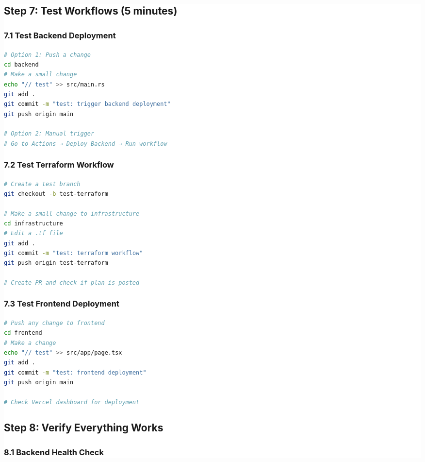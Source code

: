 ## Step 7: Test Workflows (5 minutes)

### 7.1 Test Backend Deployment

```bash
# Option 1: Push a change
cd backend
# Make a small change
echo "// test" >> src/main.rs
git add .
git commit -m "test: trigger backend deployment"
git push origin main

# Option 2: Manual trigger
# Go to Actions → Deploy Backend → Run workflow
```

### 7.2 Test Terraform Workflow

```bash
# Create a test branch
git checkout -b test-terraform

# Make a small change to infrastructure
cd infrastructure
# Edit a .tf file
git add .
git commit -m "test: terraform workflow"
git push origin test-terraform

# Create PR and check if plan is posted
```

### 7.3 Test Frontend Deployment

```bash
# Push any change to frontend
cd frontend
# Make a change
echo "// test" >> src/app/page.tsx
git add .
git commit -m "test: frontend deployment"
git push origin main

# Check Vercel dashboard for deployment
```

## Step 8: Verify Everything Works

### 8.1 Backend Health Check
